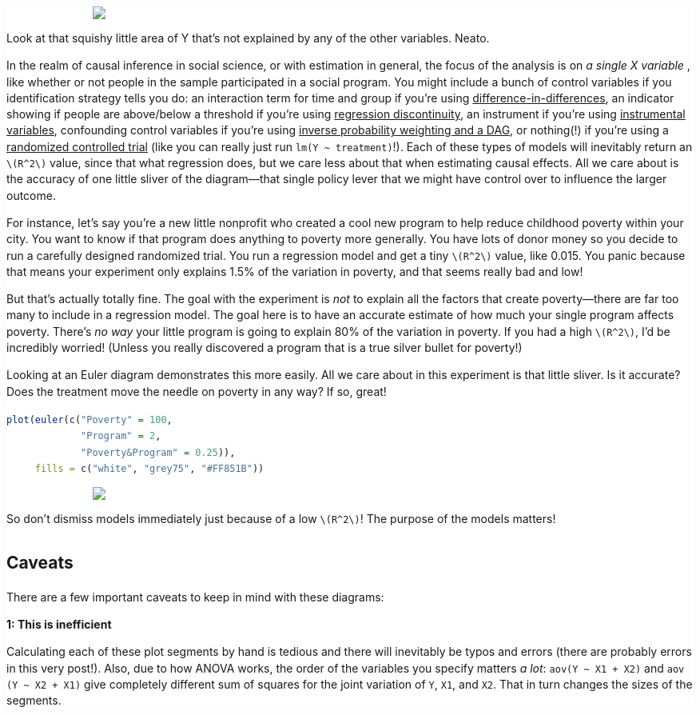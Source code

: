 <img src="{{< blogdown/postref >}}index_files/figure-html/plot-diagram-prediction-1.png" width="75%" style="display: block; margin: auto;" />

Look at that squishy little area of Y that’s not explained by any of the other variables. Neato.

In the realm of causal inference in social science, or with estimation in general, the focus of the analysis is on *a single X variable* , like whether or not people in the sample participated in a social program. You might include a bunch of control variables if you identification strategy tells you do: an interaction term for time and group if you’re using [difference-in-differences](https://evalf21.classes.andrewheiss.com/example/diff-in-diff/), an indicator showing if people are above/below a threshold if you’re using [regression discontinuity](https://evalf21.classes.andrewheiss.com/example/rdd/), an instrument if you’re using [instrumental variables](https://evalf21.classes.andrewheiss.com/example/iv/), confounding control variables if you’re using [inverse probability weighting and a DAG](https://evalf21.classes.andrewheiss.com/example/matching-ipw/), or nothing(!) if you’re using a [randomized controlled trial](https://evalf21.classes.andrewheiss.com/example/rcts/) (like you can really just run `lm(Y ~ treatment)`!). Each of these types of models will inevitably return an `\(R^2\)` value, since that what regression does, but we care less about that when estimating causal effects. All we care about is the accuracy of one little sliver of the diagram—that single policy lever that we might have control over to influence the larger outcome.

For instance, let’s say you’re a new little nonprofit who created a cool new program to help reduce childhood poverty within your city. You want to know if that program does anything to poverty more generally. You have lots of donor money so you decide to run a carefully designed randomized trial. You run a regression model and get a tiny `\(R^2\)` value, like 0.015. You panic because that means your experiment only explains 1.5% of the variation in poverty, and that seems really bad and low!

But that’s actually totally fine. The goal with the experiment is *not* to explain all the factors that create poverty—there are far too many to include in a regression model. The goal here is to have an accurate estimate of how much your single program affects poverty. There’s *no way* your little program is going to explain 80% of the variation in poverty. If you had a high `\(R^2\)`, I’d be incredibly worried! (Unless you really discovered a program that is a true silver bullet for poverty!)

Looking at an Euler diagram demonstrates this more easily. All we care about in this experiment is that little sliver. Is it accurate? Does the treatment move the needle on poverty in any way? If so, great!

``` r
plot(euler(c("Poverty" = 100,
             "Program" = 2,
             "Poverty&Program" = 0.25)),
     fills = c("white", "grey75", "#FF851B"))
```

<img src="{{< blogdown/postref >}}index_files/figure-html/plot-diagram-estimation-1.png" width="75%" style="display: block; margin: auto;" />

So don’t dismiss models immediately just because of a low `\(R^2\)`! The purpose of the models matters!

## Caveats

There are a few important caveats to keep in mind with these diagrams:

**1: This is inefficient**

Calculating each of these plot segments by hand is tedious and there will inevitably be typos and errors (there are probably errors in this very post!). Also, due to how ANOVA works, the order of the variables you specify matters *a lot*: `aov(Y ~ X1 + X2)` and `aov(Y ~ X2 + X1)` give completely different sum of squares for the joint variation of `Y`, `X1`, and `X2`. That in turn changes the sizes of the segments.
